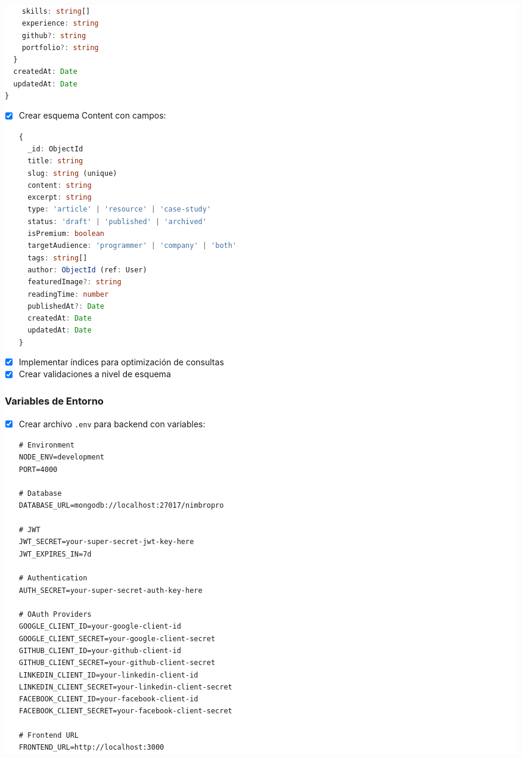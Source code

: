   ```typescript
      skills: string[]
      experience: string
      github?: string
      portfolio?: string
    }
    createdAt: Date
    updatedAt: Date
  }
  ```
- [x] Crear esquema Content con campos:
  ```typescript
  {
    _id: ObjectId
    title: string
    slug: string (unique)
    content: string
    excerpt: string
    type: 'article' | 'resource' | 'case-study'
    status: 'draft' | 'published' | 'archived'
    isPremium: boolean
    targetAudience: 'programmer' | 'company' | 'both'
    tags: string[]
    author: ObjectId (ref: User)
    featuredImage?: string
    readingTime: number
    publishedAt?: Date
    createdAt: Date
    updatedAt: Date
  }
  ```
- [x] Implementar índices para optimización de consultas
- [x] Crear validaciones a nivel de esquema

### Variables de Entorno
- [x] Crear archivo `.env` para backend con variables:
  ```env
  # Environment
  NODE_ENV=development
  PORT=4000
  
  # Database
  DATABASE_URL=mongodb://localhost:27017/nimbropro
  
  # JWT
  JWT_SECRET=your-super-secret-jwt-key-here
  JWT_EXPIRES_IN=7d
  
  # Authentication
  AUTH_SECRET=your-super-secret-auth-key-here
  
  # OAuth Providers
  GOOGLE_CLIENT_ID=your-google-client-id
  GOOGLE_CLIENT_SECRET=your-google-client-secret
  GITHUB_CLIENT_ID=your-github-client-id
  GITHUB_CLIENT_SECRET=your-github-client-secret
  LINKEDIN_CLIENT_ID=your-linkedin-client-id
  LINKEDIN_CLIENT_SECRET=your-linkedin-client-secret
  FACEBOOK_CLIENT_ID=your-facebook-client-id
  FACEBOOK_CLIENT_SECRET=your-facebook-client-secret
  
  # Frontend URL
  FRONTEND_URL=http://localhost:3000
  ```